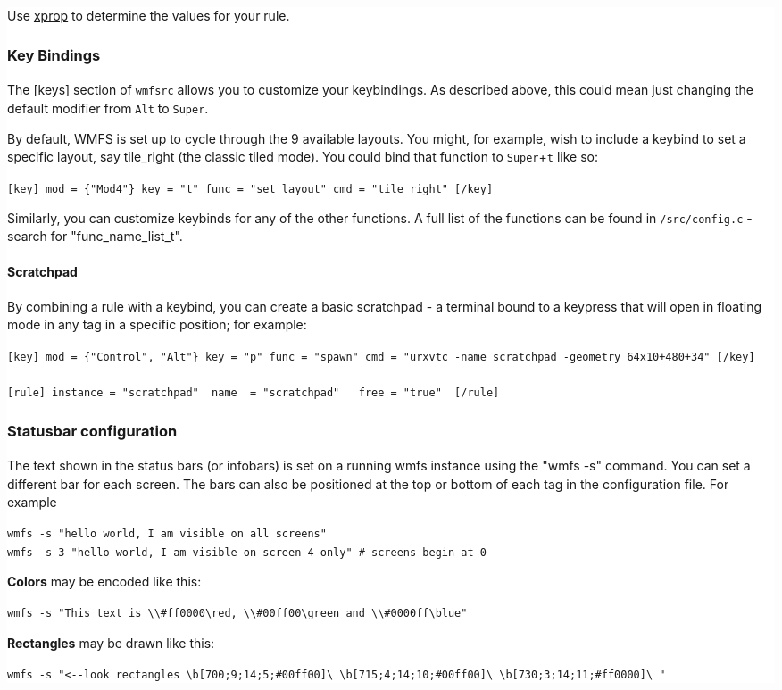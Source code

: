 Use [xprop](http://www.xfree86.org/current/xprop.1.html) to determine the values for your rule.

### Key Bindings

The [keys] section of `wmfsrc` allows you to customize your keybindings. As described above, this could mean just changing the default modifier from `Alt` to `Super`.

By default, WMFS is set up to cycle through the 9 available layouts. You might, for example, wish to include a keybind to set a specific layout, say tile_right (the classic tiled mode). You could bind that function to `Super`+`t` like so:

```
[key] mod = {"Mod4"} key = "t" func = "set_layout" cmd = "tile_right" [/key]

```

Similarly, you can customize keybinds for any of the other functions. A full list of the functions can be found in `/src/config.c` - search for "func_name_list_t".

#### Scratchpad

By combining a rule with a keybind, you can create a basic scratchpad - a terminal bound to a keypress that will open in floating mode in any tag in a specific position; for example:

```
[key] mod = {"Control", "Alt"} key = "p" func = "spawn" cmd = "urxvtc -name scratchpad -geometry 64x10+480+34" [/key]

[rule] instance = "scratchpad"  name  = "scratchpad"   free = "true"  [/rule]

```

### Statusbar configuration

The text shown in the status bars (or infobars) is set on a running wmfs instance using the "wmfs -s" command. You can set a different bar for each screen. The bars can also be positioned at the top or bottom of each tag in the configuration file. For example

```
wmfs -s "hello world, I am visible on all screens"
wmfs -s 3 "hello world, I am visible on screen 4 only" # screens begin at 0

```

**Colors** may be encoded like this:

```
wmfs -s "This text is \\#ff0000\red, \\#00ff00\green and \\#0000ff\blue"

```

**Rectangles** may be drawn like this:

```
wmfs -s "<--look rectangles \b[700;9;14;5;#00ff00]\ \b[715;4;14;10;#00ff00]\ \b[730;3;14;11;#ff0000]\ "

```
